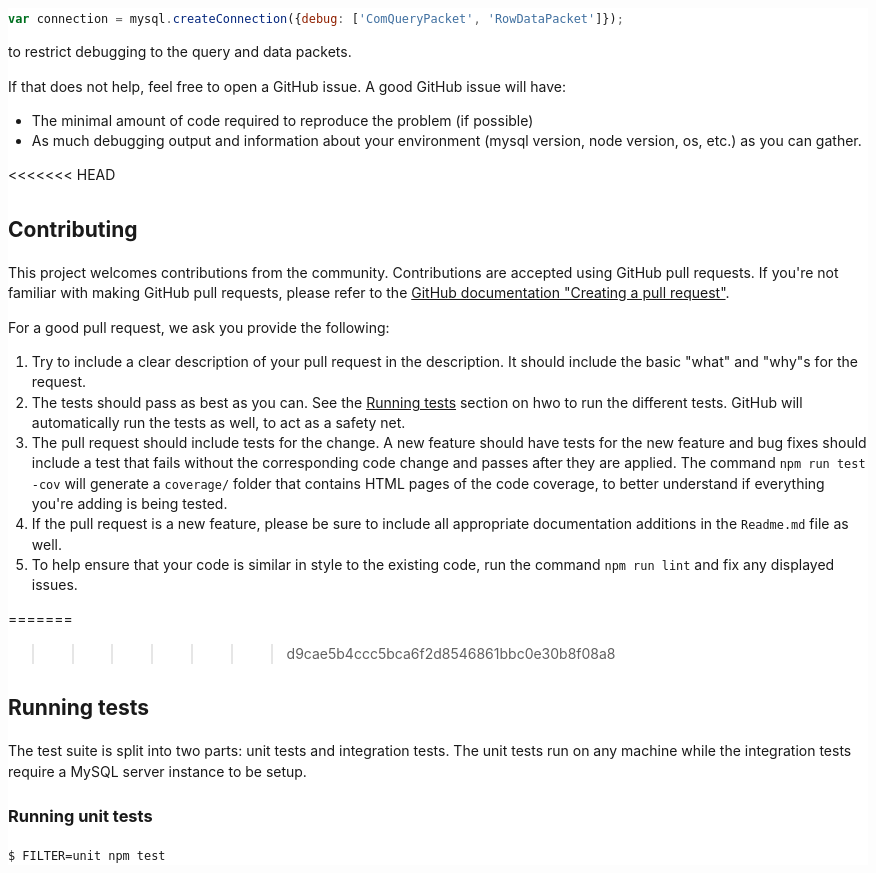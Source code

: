 ```js
var connection = mysql.createConnection({debug: ['ComQueryPacket', 'RowDataPacket']});
```

to restrict debugging to the query and data packets.

If that does not help, feel free to open a GitHub issue. A good GitHub issue
will have:

* The minimal amount of code required to reproduce the problem (if possible)
* As much debugging output and information about your environment (mysql
  version, node version, os, etc.) as you can gather.

<<<<<<< HEAD
## Contributing

This project welcomes contributions from the community. Contributions are
accepted using GitHub pull requests. If you're not familiar with making
GitHub pull requests, please refer to the
[GitHub documentation "Creating a pull request"](https://help.github.com/articles/creating-a-pull-request/).

For a good pull request, we ask you provide the following:

1. Try to include a clear description of your pull request in the description.
   It should include the basic "what" and "why"s for the request.
2. The tests should pass as best as you can. See the [Running tests](#running-tests)
   section on hwo to run the different tests. GitHub will automatically run
   the tests as well, to act as a safety net.
3. The pull request should include tests for the change. A new feature should
   have tests for the new feature and bug fixes should include a test that fails
   without the corresponding code change and passes after they are applied.
   The command `npm run test-cov` will generate a `coverage/` folder that
   contains HTML pages of the code coverage, to better understand if everything
   you're adding is being tested.
4. If the pull request is a new feature, please be sure to include all
   appropriate documentation additions in the `Readme.md` file as well.
5. To help ensure that your code is similar in style to the existing code,
   run the command `npm run lint` and fix any displayed issues.

=======
>>>>>>> d9cae5b4ccc5bca6f2d8546861bbc0e30b8f08a8
## Running tests

The test suite is split into two parts: unit tests and integration tests.
The unit tests run on any machine while the integration tests require a
MySQL server instance to be setup.

### Running unit tests

```sh
$ FILTER=unit npm test
```


[v0.9 branch]: https://github.com/mysqljs/mysql/tree/v0.9
[v0.9 branch]: https://github.com/felixge/node-mysql/tree/v0.9
[GitHub Contributors page]: https://github.com/mysqljs/mysql/graphs/contributors
[GitHub Contributors page]: https://github.com/felixge/node-mysql/graphs/contributors
[Ulf Wendel]: http://blog.ulf-wendel.de/
[Andrey Hristov]: http://andrey.hristov.com/
[get in touch]: http://felixge.de/#consulting
[Error]: https://developer.mozilla.org/en/JavaScript/Reference/Global_Objects/Error
[MySQL server error]: http://dev.mysql.com/doc/refman/5.5/en/error-messages-server.html
[npm-image]: https://img.shields.io/npm/v/mysql.svg
[npm-url]: https://npmjs.org/package/mysql
[node-version-image]: https://img.shields.io/node/v/mysql.svg
[node-version-url]: https://nodejs.org/en/download/
[travis-image]: https://img.shields.io/travis/mysqljs/mysql/master.svg?label=linux
[travis-url]: https://travis-ci.org/mysqljs/mysql
[appveyor-image]: https://img.shields.io/appveyor/ci/dougwilson/node-mysql/master.svg?label=windows
[appveyor-url]: https://ci.appveyor.com/project/dougwilson/node-mysql
[coveralls-image]: https://img.shields.io/coveralls/mysqljs/mysql/master.svg
[coveralls-url]: https://coveralls.io/r/mysqljs/mysql?branch=master
[node-version-image]: http://img.shields.io/node/v/mysql.svg
[node-version-url]: http://nodejs.org/download/
[travis-image]: https://img.shields.io/travis/felixge/node-mysql/master.svg?label=linux
[travis-url]: https://travis-ci.org/felixge/node-mysql
[appveyor-image]: https://img.shields.io/appveyor/ci/dougwilson/node-mysql/master.svg?label=windows
[appveyor-url]: https://ci.appveyor.com/project/dougwilson/node-mysql
[coveralls-image]: https://img.shields.io/coveralls/felixge/node-mysql/master.svg
[coveralls-url]: https://coveralls.io/r/felixge/node-mysql?branch=master
[downloads-image]: https://img.shields.io/npm/dm/mysql.svg
[downloads-url]: https://npmjs.org/package/mysql